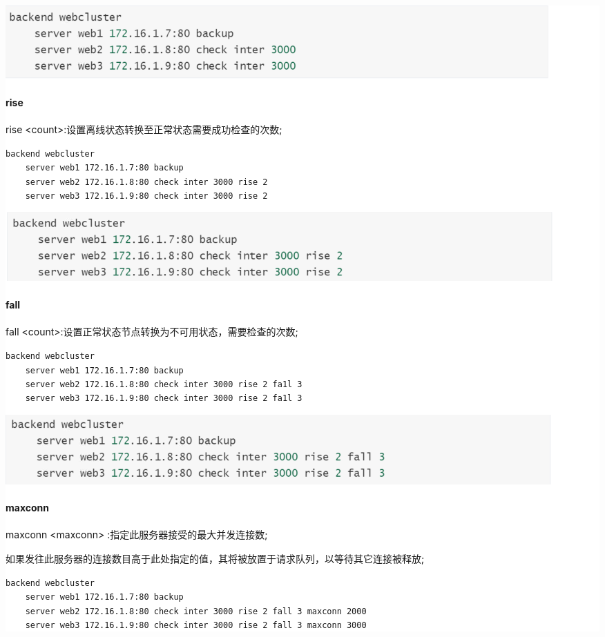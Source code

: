 ![](image/image_nC8vr6qf_j.png)

#### rise

rise \<count>:设置离线状态转换至正常状态需要成功检查的次数;

```bash
backend webcluster
    server web1 172.16.1.7:80 backup
    server web2 172.16.1.8:80 check inter 3000 rise 2
    server web3 172.16.1.9:80 check inter 3000 rise 2
```

![](image/image_EKUVEs5Cw_.png)

#### fall

fall \<count>:设置正常状态节点转换为不可用状态，需要检查的次数;

```bash
backend webcluster
    server web1 172.16.1.7:80 backup
    server web2 172.16.1.8:80 check inter 3000 rise 2 fa1l 3
    server web3 172.16.1.9:80 check inter 3000 rise 2 fa1l 3
```

![](image/image_e2oqOtgsS1.png)

#### maxconn

maxconn \<maxconn> :指定此服务器接受的最大并发连接数;

如果发往此服务器的连接数目高于此处指定的值，其将被放置于请求队列，以等待其它连接被释放;

```bash
backend webcluster
    server web1 172.16.1.7:80 backup
    server web2 172.16.1.8:80 check inter 3000 rise 2 fall 3 maxconn 2000
    server web3 172.16.1.9:80 check inter 3000 rise 2 fall 3 maxconn 3000
```
